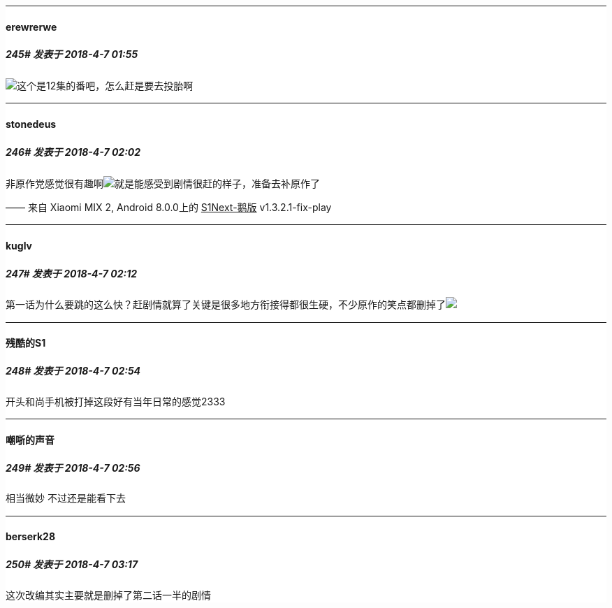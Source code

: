 -----

####  erewrerwe  
##### 245#       发表于 2018-4-7 01:55


<img src="https://static.saraba1st.com/image/smiley/face2017/001.png" referrerpolicy="no-referrer">这个是12集的番吧，怎么赶是要去投胎啊


-----

####  stonedeus  
##### 246#       发表于 2018-4-7 02:02


非原作党感觉很有趣啊<img src="https://static.saraba1st.com/image/smiley/face2017/066.png" referrerpolicy="no-referrer">就是能感受到剧情很赶的样子，准备去补原作了

—— 来自 Xiaomi MIX 2, Android 8.0.0上的 [S1Next-鹅版](https://github.com/ykrank/S1-Next/releases) v1.3.2.1-fix-play


-----

####  kuglv  
##### 247#       发表于 2018-4-7 02:12


第一话为什么要跳的这么快？赶剧情就算了关键是很多地方衔接得都很生硬，不少原作的笑点都删掉了<img src="https://static.saraba1st.com/image/smiley/face2017/001.png" referrerpolicy="no-referrer">


-----

####  残酷的S1  
##### 248#       发表于 2018-4-7 02:54


开头和尚手机被打掉这段好有当年日常的感觉2333


-----

####  嘲哳的声音  
##### 249#       发表于 2018-4-7 02:56


相当微妙
不过还是能看下去


-----

####  berserk28  
##### 250#       发表于 2018-4-7 03:17


这次改编其实主要就是删掉了第二话一半的剧情
